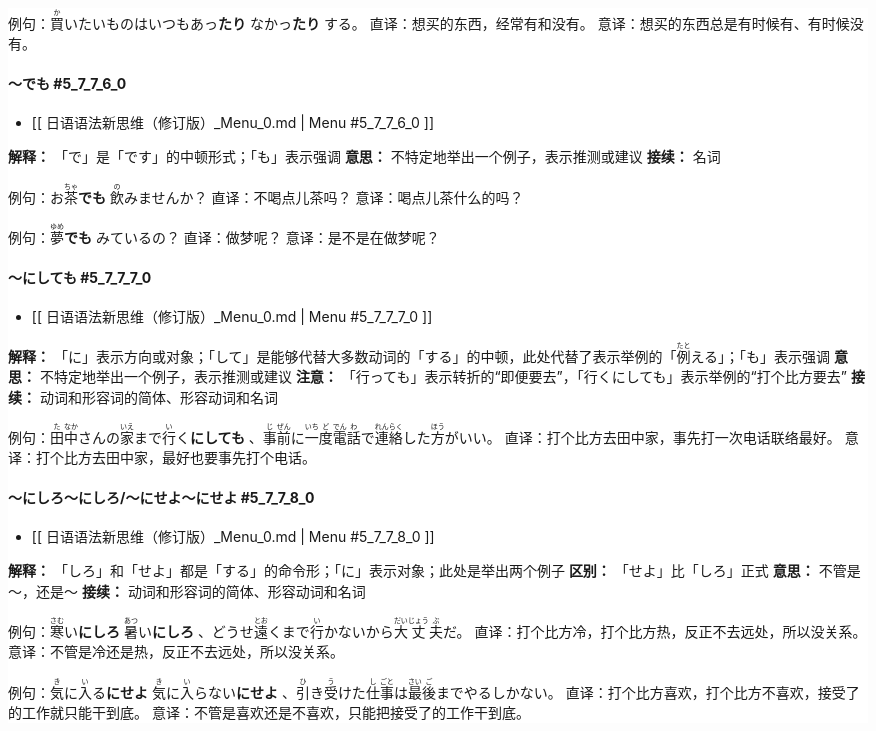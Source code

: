 例句：<ruby>買<rp>(</rp><rt>か</rt><rp>)</rp></ruby>いたいものはいつもあっ**たり** なかっ**たり** する。
直译：想买的东西，经常有和没有。
意译：想买的东西总是有时候有、有时候没有。

#### ～でも #5_7_7_6_0
* [[ 日语语法新思维（修订版）_Menu_0.md | Menu #5_7_7_6_0 ]]

**解释：** 「で」是「です」的中顿形式；「も」表示强调
**意思：** 不特定地举出一个例子，表示推测或建议
**接续：** 名词

例句：お<ruby>茶<rp>(</rp><rt>ちゃ</rt><rp>)</rp></ruby>**でも** <ruby>飲<rp>(</rp><rt>の</rt><rp>)</rp></ruby>みませんか？
直译：不喝点儿茶吗？
意译：喝点儿茶什么的吗？

例句：<ruby>夢<rp>(</rp><rt>ゆめ</rt><rp>)</rp></ruby>**でも** みているの？
直译：做梦呢？
意译：是不是在做梦呢？

#### ～にしても #5_7_7_7_0
* [[ 日语语法新思维（修订版）_Menu_0.md | Menu #5_7_7_7_0 ]]

**解释：** 「に」表示方向或对象；「して」是能够代替大多数动词的「する」的中顿，此处代替了表示举例的「<ruby>例<rp>(</rp><rt>たと</rt><rp>)</rp></ruby>える」；「も」表示强调
**意思：** 不特定地举出一个例子，表示推测或建议
**注意：** 「行っても」表示转折的“即便要去”，「行くにしても」表示举例的“打个比方要去”
**接续：** 动词和形容词的简体、形容动词和名词

例句：<ruby>田<rp>(</rp><rt>た</rt><rp>)</rp></ruby><ruby>中<rp>(</rp><rt>なか</rt><rp>)</rp></ruby>さんの<ruby>家<rp>(</rp><rt>いえ</rt><rp>)</rp></ruby>まで<ruby>行<rp>(</rp><rt>い</rt><rp>)</rp></ruby>く**にしても** 、<ruby>事<rp>(</rp><rt>じ</rt><rp>)</rp></ruby><ruby>前<rp>(</rp><rt>ぜん</rt><rp>)</rp></ruby>に<ruby>一<rp>(</rp><rt>いち</rt><rp>)</rp></ruby><ruby>度<rp>(</rp><rt>ど</rt><rp>)</rp></ruby><ruby>電<rp>(</rp><rt>でん</rt><rp>)</rp></ruby><ruby>話<rp>(</rp><rt>わ</rt><rp>)</rp></ruby>で<ruby>連<rp>(</rp><rt>れん</rt><rp>)</rp></ruby><ruby>絡<rp>(</rp><rt>らく</rt><rp>)</rp></ruby>した<ruby>方<rp>(</rp><rt>ほう</rt><rp>)</rp></ruby>がいい。
直译：打个比方去田中家，事先打一次电话联络最好。
意译：打个比方去田中家，最好也要事先打个电话。

#### ～にしろ～にしろ/～にせよ～にせよ #5_7_7_8_0
* [[ 日语语法新思维（修订版）_Menu_0.md | Menu #5_7_7_8_0 ]]

**解释：** 「しろ」和「せよ」都是「する」的命令形；「に」表示对象；此处是举出两个例子
**区别：** 「せよ」比「しろ」正式
**意思：** 不管是～，还是～
**接续：** 动词和形容词的简体、形容动词和名词

例句：<ruby>寒<rp>(</rp><rt>さむ</rt><rp>)</rp></ruby>い**にしろ** <ruby>暑<rp>(</rp><rt>あつ</rt><rp>)</rp></ruby>い**にしろ** 、どうせ<ruby>遠<rp>(</rp><rt>とお</rt><rp>)</rp></ruby>くまで<ruby>行<rp>(</rp><rt>い</rt><rp>)</rp></ruby>かないから<ruby>大<rp>(</rp><rt>だい</rt><rp>)</rp></ruby><ruby>丈<rp>(</rp><rt>じょう</rt><rp>)</rp></ruby><ruby>夫<rp>(</rp><rt>ぶ</rt><rp>)</rp></ruby>だ。
直译：打个比方冷，打个比方热，反正不去远处，所以没关系。
意译：不管是冷还是热，反正不去远处，所以没关系。

例句：<ruby>気<rp>(</rp><rt>き</rt><rp>)</rp></ruby>に<ruby>入<rp>(</rp><rt>い</rt><rp>)</rp></ruby>る**にせよ** <ruby>気<rp>(</rp><rt>き</rt><rp>)</rp></ruby>に<ruby>入<rp>(</rp><rt>い</rt><rp>)</rp></ruby>らない**にせよ** 、<ruby>引<rp>(</rp><rt>ひ</rt><rp>)</rp></ruby>き<ruby>受<rp>(</rp><rt>う</rt><rp>)</rp></ruby>けた<ruby>仕<rp>(</rp><rt>し</rt><rp>)</rp></ruby><ruby>事<rp>(</rp><rt>ごと</rt><rp>)</rp></ruby>は<ruby>最<rp>(</rp><rt>さい</rt><rp>)</rp></ruby><ruby>後<rp>(</rp><rt>ご</rt><rp>)</rp></ruby>までやるしかない。
直译：打个比方喜欢，打个比方不喜欢，接受了的工作就只能干到底。
意译：不管是喜欢还是不喜欢，只能把接受了的工作干到底。
